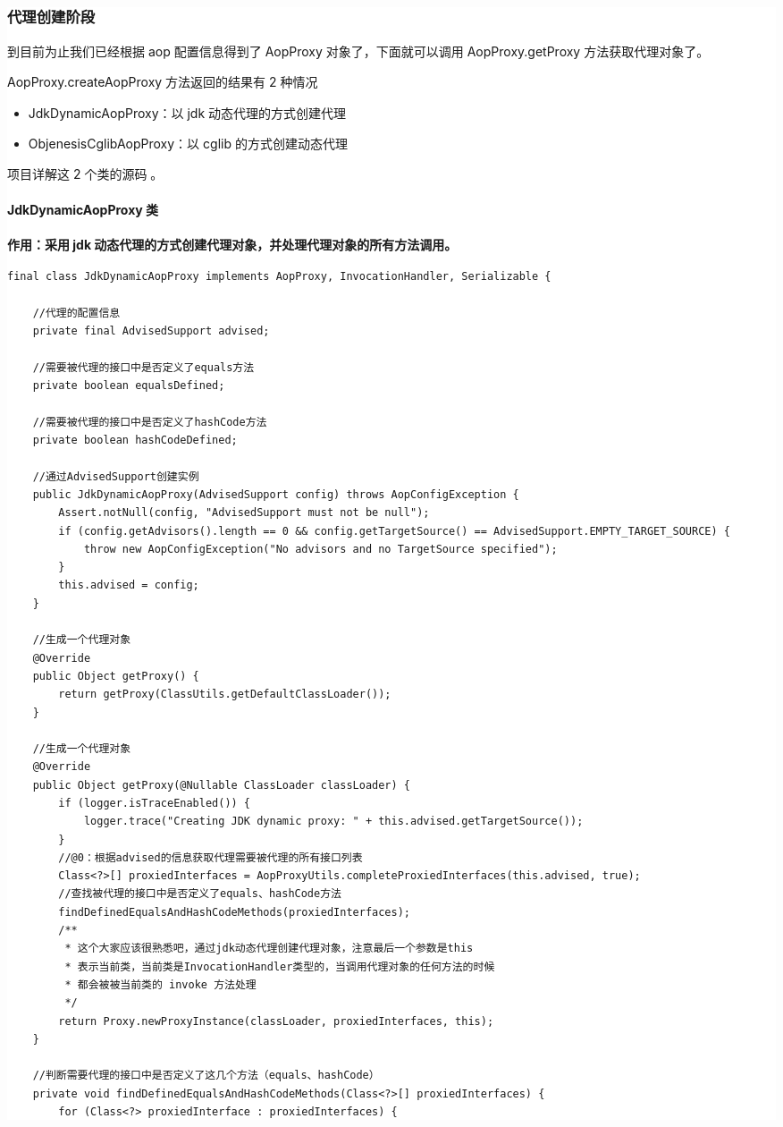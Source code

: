 ### 代理创建阶段

到目前为止我们已经根据 aop 配置信息得到了 AopProxy 对象了，下面就可以调用 AopProxy.getProxy 方法获取代理对象了。

AopProxy.createAopProxy 方法返回的结果有 2 种情况

*   JdkDynamicAopProxy：以 jdk 动态代理的方式创建代理
    
*   ObjenesisCglibAopProxy：以 cglib 的方式创建动态代理
    

项目详解这 2 个类的源码 。

#### JdkDynamicAopProxy 类

**作用：采用 jdk 动态代理的方式创建代理对象，并处理代理对象的所有方法调用。**

```
final class JdkDynamicAopProxy implements AopProxy, InvocationHandler, Serializable {

    //代理的配置信息
    private final AdvisedSupport advised;

    //需要被代理的接口中是否定义了equals方法
    private boolean equalsDefined;

    //需要被代理的接口中是否定义了hashCode方法
    private boolean hashCodeDefined;

    //通过AdvisedSupport创建实例
    public JdkDynamicAopProxy(AdvisedSupport config) throws AopConfigException {
        Assert.notNull(config, "AdvisedSupport must not be null");
        if (config.getAdvisors().length == 0 && config.getTargetSource() == AdvisedSupport.EMPTY_TARGET_SOURCE) {
            throw new AopConfigException("No advisors and no TargetSource specified");
        }
        this.advised = config;
    }

    //生成一个代理对象
    @Override
    public Object getProxy() {
        return getProxy(ClassUtils.getDefaultClassLoader());
    }

    //生成一个代理对象
    @Override
    public Object getProxy(@Nullable ClassLoader classLoader) {
        if (logger.isTraceEnabled()) {
            logger.trace("Creating JDK dynamic proxy: " + this.advised.getTargetSource());
        }
        //@0：根据advised的信息获取代理需要被代理的所有接口列表
        Class<?>[] proxiedInterfaces = AopProxyUtils.completeProxiedInterfaces(this.advised, true); 
        //查找被代理的接口中是否定义了equals、hashCode方法
        findDefinedEqualsAndHashCodeMethods(proxiedInterfaces);
        /**
         * 这个大家应该很熟悉吧，通过jdk动态代理创建代理对象，注意最后一个参数是this
         * 表示当前类，当前类是InvocationHandler类型的，当调用代理对象的任何方法的时候
         * 都会被被当前类的 invoke 方法处理
         */
        return Proxy.newProxyInstance(classLoader, proxiedInterfaces, this);
    }

    //判断需要代理的接口中是否定义了这几个方法（equals、hashCode）
    private void findDefinedEqualsAndHashCodeMethods(Class<?>[] proxiedInterfaces) {
        for (Class<?> proxiedInterface : proxiedInterfaces) {
```